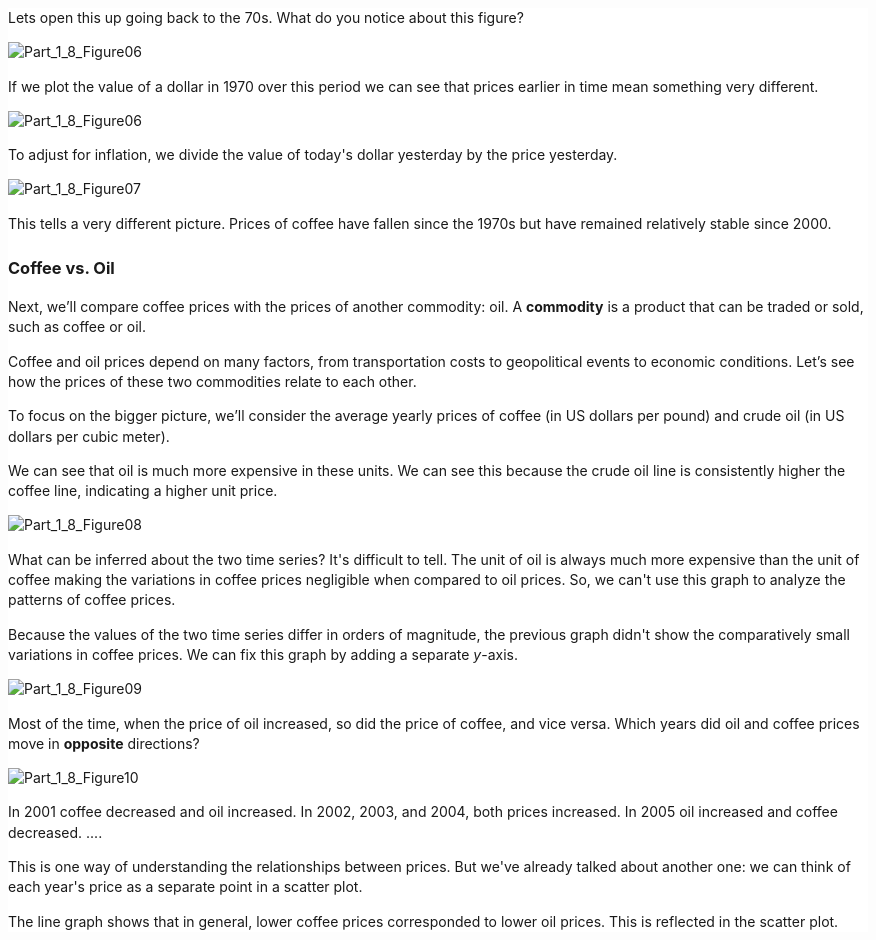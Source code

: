 Lets open this up going back to the 70s. What do you notice about this figure?

![Part_1_8_Figure06](Figures/Part_1_8_Figure06.png)

If we plot the value of a dollar in 1970 over this period we can see that prices earlier in time mean something very different.

![Part_1_8_Figure06](Figures/Part_1_8_Figure06.png)

To adjust for inflation, we divide the value of today's dollar yesterday by the price yesterday. 

![Part_1_8_Figure07](Figures/Part_1_8_Figure07.png)

This tells a very different picture. Prices of coffee have fallen since the 1970s but have remained relatively stable since 2000. 

### Coffee vs. Oil

Next, we’ll compare coffee prices with the prices of another commodity: oil. A **commodity** is a product that can be traded or sold, such as coffee or oil.

Coffee and oil prices depend on many factors, from transportation costs to geopolitical events to economic conditions. Let’s see how the prices of these two commodities relate to each other.

To focus on the bigger picture, we’ll consider the average yearly prices of coffee (in US dollars per pound) and crude oil (in US dollars per cubic meter).

We can see that oil is much more expensive in these units. We can see this because the crude oil line is consistently higher the coffee line, indicating a higher unit price.

![Part_1_8_Figure08](Figures/Part_1_8_Figure08.png)

What can be inferred about the two time series? It's difficult to tell. The unit of oil is always much more expensive than the unit of coffee making the variations in coffee prices negligible when compared to oil prices. So, we can't use this graph to analyze the patterns of coffee prices.

Because the values of the two time series differ in orders of magnitude, the previous graph didn't show the comparatively small variations in coffee prices. We can fix this graph by adding a separate *y*-axis.

![Part_1_8_Figure09](Figures/Part_1_8_Figure09.png)

Most of the time, when the price of oil increased, so did the price of coffee, and vice versa. Which years did oil and coffee prices move in **opposite** directions?

![Part_1_8_Figure10](Figures/Part_1_8_Figure10.png)

In 2001 coffee decreased and oil increased. In 2002, 2003, and 2004, both prices increased. In 2005 oil increased and coffee decreased. ....

This is one way of understanding the relationships between prices. But we've already talked about another one: we can think of each year's price as a separate point in a scatter plot.

The line graph shows that in general, lower coffee prices corresponded to lower oil prices. This is reflected in the scatter plot.
